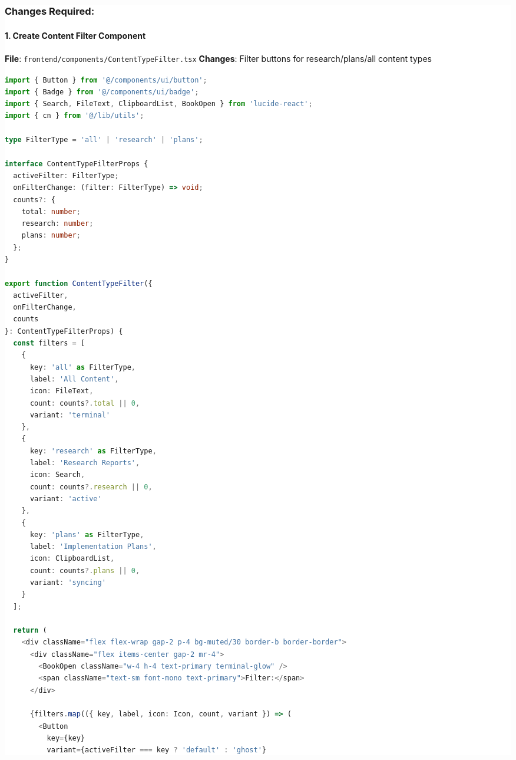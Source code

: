 ### Changes Required:

#### 1. Create Content Filter Component
**File**: `frontend/components/ContentTypeFilter.tsx`
**Changes**: Filter buttons for research/plans/all content types

```typescript
import { Button } from '@/components/ui/button';
import { Badge } from '@/components/ui/badge';
import { Search, FileText, ClipboardList, BookOpen } from 'lucide-react';
import { cn } from '@/lib/utils';

type FilterType = 'all' | 'research' | 'plans';

interface ContentTypeFilterProps {
  activeFilter: FilterType;
  onFilterChange: (filter: FilterType) => void;
  counts?: {
    total: number;
    research: number;
    plans: number;
  };
}

export function ContentTypeFilter({ 
  activeFilter, 
  onFilterChange, 
  counts 
}: ContentTypeFilterProps) {
  const filters = [
    {
      key: 'all' as FilterType,
      label: 'All Content',
      icon: FileText,
      count: counts?.total || 0,
      variant: 'terminal'
    },
    {
      key: 'research' as FilterType,
      label: 'Research Reports',
      icon: Search,
      count: counts?.research || 0,
      variant: 'active'
    },
    {
      key: 'plans' as FilterType,
      label: 'Implementation Plans',
      icon: ClipboardList,
      count: counts?.plans || 0,
      variant: 'syncing'
    }
  ];
  
  return (
    <div className="flex flex-wrap gap-2 p-4 bg-muted/30 border-b border-border">
      <div className="flex items-center gap-2 mr-4">
        <BookOpen className="w-4 h-4 text-primary terminal-glow" />
        <span className="text-sm font-mono text-primary">Filter:</span>
      </div>
      
      {filters.map(({ key, label, icon: Icon, count, variant }) => (
        <Button
          key={key}
          variant={activeFilter === key ? 'default' : 'ghost'}
```